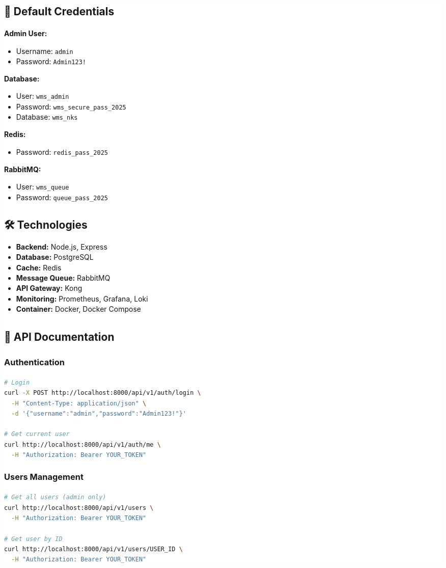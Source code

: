 ## 🔐 Default Credentials

**Admin User:**
- Username: `admin`
- Password: `Admin123!`

**Database:**
- User: `wms_admin`
- Password: `wms_secure_pass_2025`
- Database: `wms_nks`

**Redis:**
- Password: `redis_pass_2025`

**RabbitMQ:**
- User: `wms_queue`
- Password: `queue_pass_2025`

## 🛠️ Technologies

- **Backend:** Node.js, Express
- **Database:** PostgreSQL
- **Cache:** Redis
- **Message Queue:** RabbitMQ
- **API Gateway:** Kong
- **Monitoring:** Prometheus, Grafana, Loki
- **Container:** Docker, Docker Compose

## 📝 API Documentation

### Authentication
```bash
# Login
curl -X POST http://localhost:8000/api/v1/auth/login \
  -H "Content-Type: application/json" \
  -d '{"username":"admin","password":"Admin123!"}'

# Get current user
curl http://localhost:8000/api/v1/auth/me \
  -H "Authorization: Bearer YOUR_TOKEN"
```

### Users Management
```bash
# Get all users (admin only)
curl http://localhost:8000/api/v1/users \
  -H "Authorization: Bearer YOUR_TOKEN"

# Get user by ID
curl http://localhost:8000/api/v1/users/USER_ID \
  -H "Authorization: Bearer YOUR_TOKEN"
```
